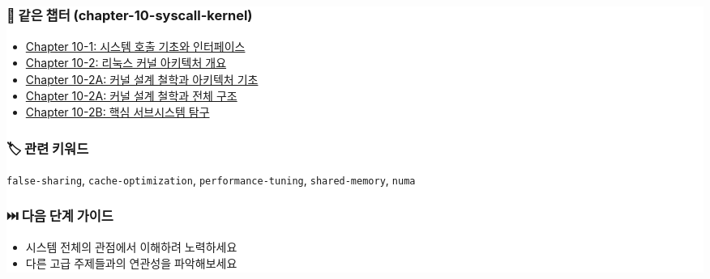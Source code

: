 ### 📂 같은 챕터 (chapter-10-syscall-kernel)

- [Chapter 10-1: 시스템 호출 기초와 인터페이스](./04-01-system-call-basics.md)
- [Chapter 10-2: 리눅스 커널 아키텍처 개요](./04-02-kernel-architecture.md)
- [Chapter 10-2A: 커널 설계 철학과 아키텍처 기초](./04-10-kernel-design-philosophy.md)
- [Chapter 10-2A: 커널 설계 철학과 전체 구조](./04-11-kernel-design-structure.md)
- [Chapter 10-2B: 핵심 서브시스템 탐구](./04-12-core-subsystems.md)

### 🏷️ 관련 키워드

`false-sharing`, `cache-optimization`, `performance-tuning`, `shared-memory`, `numa`

### ⏭️ 다음 단계 가이드

- 시스템 전체의 관점에서 이해하려 노력하세요
- 다른 고급 주제들과의 연관성을 파악해보세요
